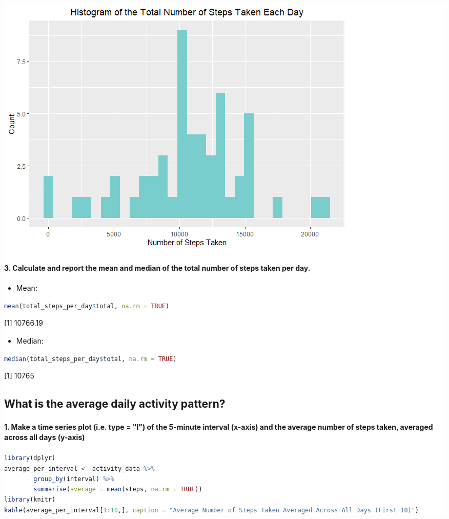 ![](figs/fig-histogram-1.png)


#### 3. Calculate and report the mean and median of the total number of steps taken per day.

* Mean:

```r
mean(total_steps_per_day$total, na.rm = TRUE)
```

[1] 10766.19

* Median:

```r
median(total_steps_per_day$total, na.rm = TRUE)
```

[1] 10765


## What is the average daily activity pattern?

#### 1. Make a time series plot (i.e. type = "l") of the 5-minute interval (x-axis) and the average number of steps taken, averaged across all days (y-axis)


```r
library(dplyr)
average_per_interval <- activity_data %>% 
        group_by(interval) %>% 
        summarise(average = mean(steps, na.rm = TRUE))
library(knitr)
kable(average_per_interval[1:10,], caption = "Average Number of Steps Taken Averaged Across All Days (First 10)")
```
